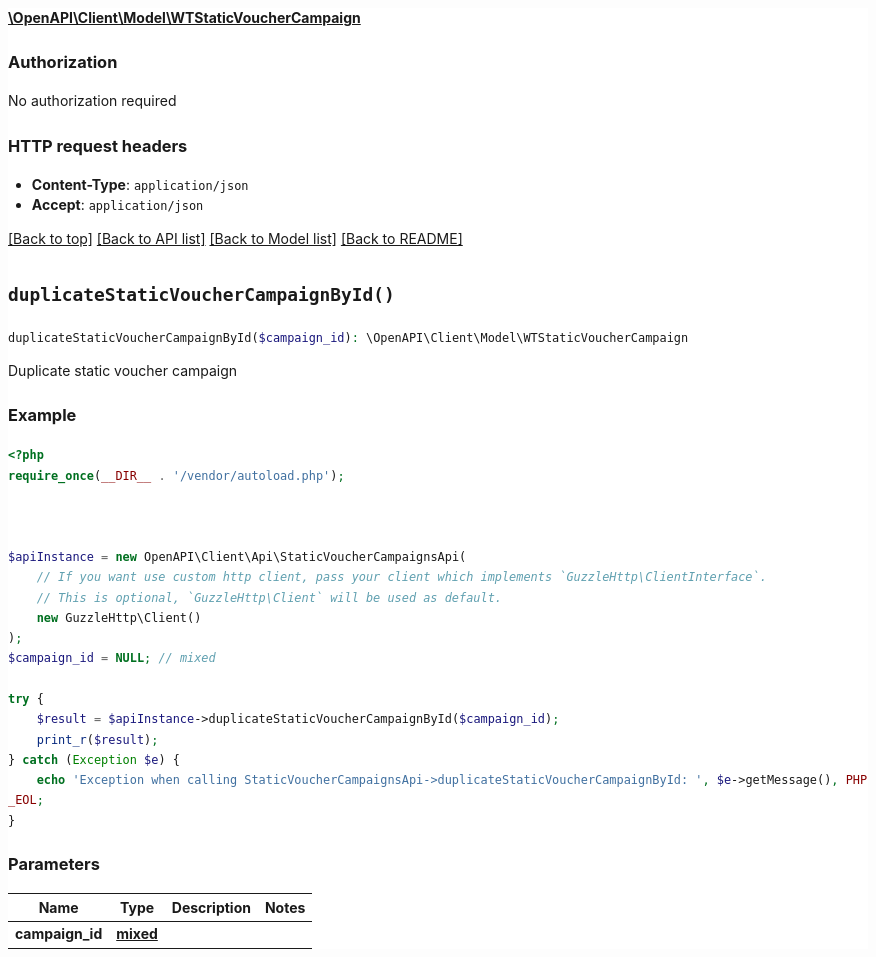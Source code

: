 [**\OpenAPI\Client\Model\WTStaticVoucherCampaign**](../Model/WTStaticVoucherCampaign.md)

### Authorization

No authorization required

### HTTP request headers

- **Content-Type**: `application/json`
- **Accept**: `application/json`

[[Back to top]](#) [[Back to API list]](../../README.md#endpoints)
[[Back to Model list]](../../README.md#models)
[[Back to README]](../../README.md)

## `duplicateStaticVoucherCampaignById()`

```php
duplicateStaticVoucherCampaignById($campaign_id): \OpenAPI\Client\Model\WTStaticVoucherCampaign
```

Duplicate static voucher campaign

### Example

```php
<?php
require_once(__DIR__ . '/vendor/autoload.php');



$apiInstance = new OpenAPI\Client\Api\StaticVoucherCampaignsApi(
    // If you want use custom http client, pass your client which implements `GuzzleHttp\ClientInterface`.
    // This is optional, `GuzzleHttp\Client` will be used as default.
    new GuzzleHttp\Client()
);
$campaign_id = NULL; // mixed

try {
    $result = $apiInstance->duplicateStaticVoucherCampaignById($campaign_id);
    print_r($result);
} catch (Exception $e) {
    echo 'Exception when calling StaticVoucherCampaignsApi->duplicateStaticVoucherCampaignById: ', $e->getMessage(), PHP_EOL;
}
```

### Parameters

| Name | Type | Description  | Notes |
| ------------- | ------------- | ------------- | ------------- |
| **campaign_id** | [**mixed**](../Model/.md)|  | |
